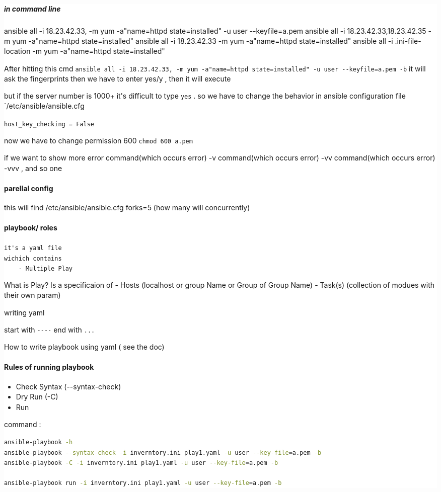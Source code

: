 ##### in command line
ansible all -i 18.23.42.33, -m yum -a"name=httpd state=installed" -u user --keyfile=a.pem
ansible all -i 18.23.42.33,18.23.42.35 -m yum -a"name=httpd state=installed"
ansible all -i 18.23.42.33 -m yum -a"name=httpd state=installed"
ansible all -i .ini-file-location -m yum -a"name=httpd state=installed"

After hitting this cmd `ansible all -i 18.23.42.33, -m yum -a"name=httpd state=installed" -u user --keyfile=a.pem -b` it will ask the fingerprints then we have to enter yes/y , then it will execute

but if the server number is 1000+ it's difficult to type `yes` . so we have to change the behavior in ansible configuration file `/etc/ansible/ansible.cfg

`host_key_checking = False`

now we have to change permission 600 
`chmod 600 a.pem`

if we want to show more error
command(which occurs error) -v
command(which occurs error) -vv
command(which occurs error) -vvv , and so one


#### parellal config
this will find /etc/ansible/ansible.cfg 
forks=5 (how many will concurrently)



#### playbook/ roles
    it's a yaml file
    wichich contains 
        - Multiple Play
What is Play?
    Is a specificaion of
        - Hosts (localhost or group Name or Group of Group Name)
        - Task(s) (collection of modues with their own param)

writing yaml

start with `----` end with `...`

How to write playbook using yaml ( see the doc)

#### Rules of running playbook
- Check Syntax (--syntax-check)
- Dry Run (-C)
- Run

command :
```sh
ansible-playbook -h
ansible-playbook --syntax-check -i inverntory.ini play1.yaml -u user --key-file=a.pem -b
ansible-playbook -C -i inverntory.ini play1.yaml -u user --key-file=a.pem -b

ansible-playbook run -i inverntory.ini play1.yaml -u user --key-file=a.pem -b

```

